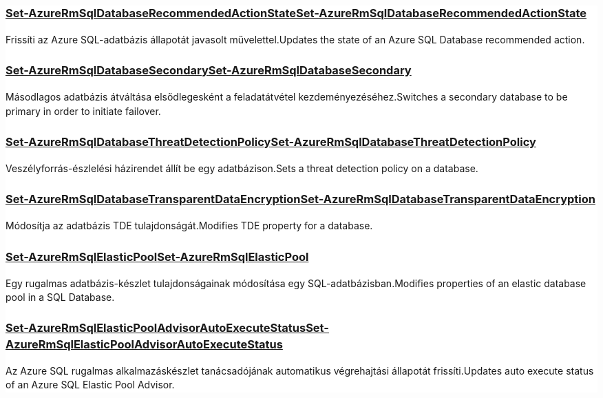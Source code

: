 ### [<span data-ttu-id="9302a-275">Set-AzureRmSqlDatabaseRecommendedActionState</span><span class="sxs-lookup"><span data-stu-id="9302a-275">Set-AzureRmSqlDatabaseRecommendedActionState</span></span>](Set-AzureRmSqlDatabaseRecommendedActionState.md)
<span data-ttu-id="9302a-276">Frissíti az Azure SQL-adatbázis állapotát javasolt művelettel.</span><span class="sxs-lookup"><span data-stu-id="9302a-276">Updates the state of an Azure SQL Database recommended action.</span></span>

### [<span data-ttu-id="9302a-277">Set-AzureRmSqlDatabaseSecondary</span><span class="sxs-lookup"><span data-stu-id="9302a-277">Set-AzureRmSqlDatabaseSecondary</span></span>](Set-AzureRmSqlDatabaseSecondary.md)
<span data-ttu-id="9302a-278">Másodlagos adatbázis átváltása elsődlegesként a feladatátvétel kezdeményezéséhez.</span><span class="sxs-lookup"><span data-stu-id="9302a-278">Switches a secondary database to be primary in order to initiate failover.</span></span>

### [<span data-ttu-id="9302a-279">Set-AzureRmSqlDatabaseThreatDetectionPolicy</span><span class="sxs-lookup"><span data-stu-id="9302a-279">Set-AzureRmSqlDatabaseThreatDetectionPolicy</span></span>](Set-AzureRmSqlDatabaseThreatDetectionPolicy.md)
<span data-ttu-id="9302a-280">Veszélyforrás-észlelési házirendet állít be egy adatbázison.</span><span class="sxs-lookup"><span data-stu-id="9302a-280">Sets a threat detection policy on a database.</span></span>

### [<span data-ttu-id="9302a-281">Set-AzureRmSqlDatabaseTransparentDataEncryption</span><span class="sxs-lookup"><span data-stu-id="9302a-281">Set-AzureRmSqlDatabaseTransparentDataEncryption</span></span>](Set-AzureRmSqlDatabaseTransparentDataEncryption.md)
<span data-ttu-id="9302a-282">Módosítja az adatbázis TDE tulajdonságát.</span><span class="sxs-lookup"><span data-stu-id="9302a-282">Modifies TDE property for a database.</span></span>

### [<span data-ttu-id="9302a-283">Set-AzureRmSqlElasticPool</span><span class="sxs-lookup"><span data-stu-id="9302a-283">Set-AzureRmSqlElasticPool</span></span>](Set-AzureRmSqlElasticPool.md)
<span data-ttu-id="9302a-284">Egy rugalmas adatbázis-készlet tulajdonságainak módosítása egy SQL-adatbázisban.</span><span class="sxs-lookup"><span data-stu-id="9302a-284">Modifies properties of an elastic database pool in a SQL Database.</span></span>

### [<span data-ttu-id="9302a-285">Set-AzureRmSqlElasticPoolAdvisorAutoExecuteStatus</span><span class="sxs-lookup"><span data-stu-id="9302a-285">Set-AzureRmSqlElasticPoolAdvisorAutoExecuteStatus</span></span>](Set-AzureRmSqlElasticPoolAdvisorAutoExecuteStatus.md)
<span data-ttu-id="9302a-286">Az Azure SQL rugalmas alkalmazáskészlet tanácsadójának automatikus végrehajtási állapotát frissíti.</span><span class="sxs-lookup"><span data-stu-id="9302a-286">Updates auto execute status of an Azure SQL Elastic Pool Advisor.</span></span>
